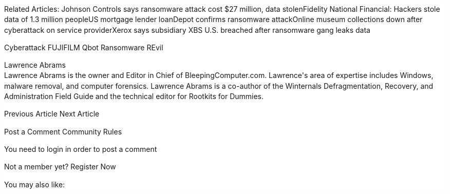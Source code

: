 Related Articles:
Johnson Controls says ransomware attack cost $27 million, data stolenFidelity National Financial: Hackers stole data of 1.3 million peopleUS mortgage lender loanDepot confirms ransomware attackOnline museum collections down after cyberattack on service providerXerox says subsidiary XBS U.S. breached after ransomware gang leaks data











Cyberattack
FUJIFILM
Qbot
Ransomware
REvil
























Lawrence Abrams   
Lawrence Abrams is the owner and Editor in Chief of BleepingComputer.com. Lawrence's area of expertise includes Windows, malware removal, and computer forensics. Lawrence Abrams is a co-author of the Winternals Defragmentation, Recovery, and Administration Field Guide and the technical editor for Rootkits for Dummies.




 Previous Article 
Next Article 



Post a Comment Community Rules

You need to login in order to post a comment

Not a member yet? Register Now



You may also like:






